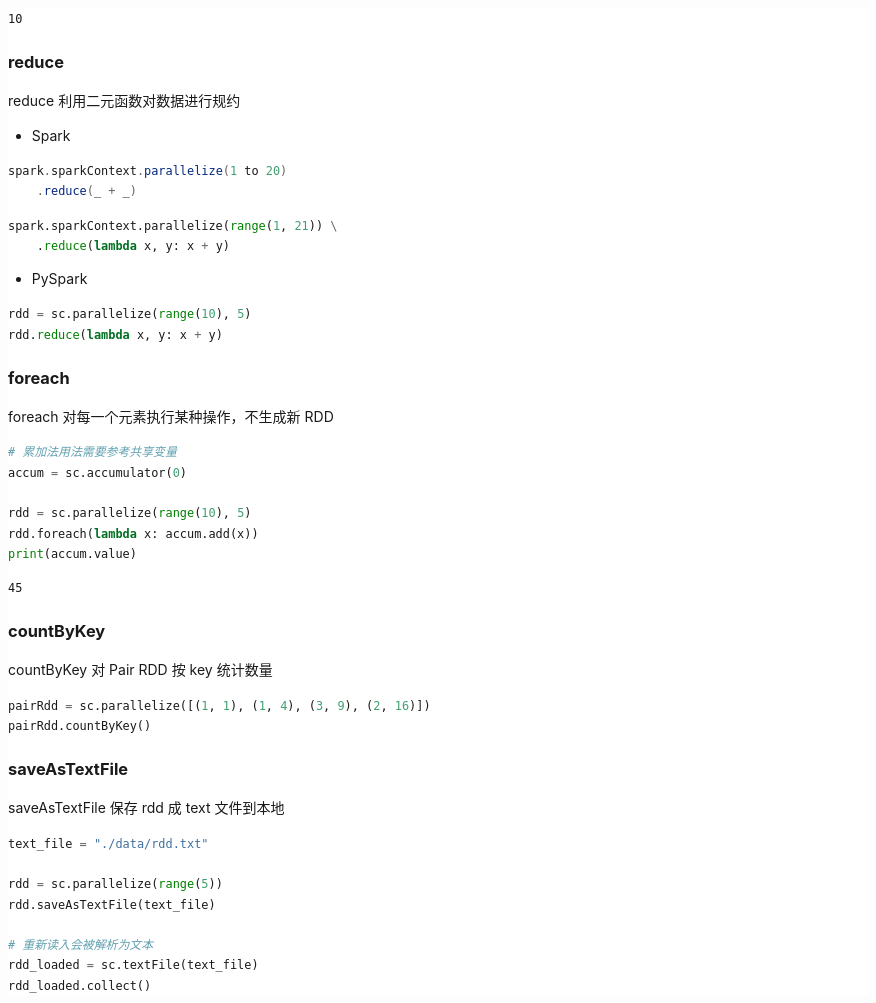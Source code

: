 ```
10
```

### reduce

reduce 利用二元函数对数据进行规约

* Spark

```scala
spark.sparkContext.parallelize(1 to 20)
    .reduce(_ + _) 
```

```python
spark.sparkContext.parallelize(range(1, 21)) \
    .reduce(lambda x, y: x + y)
```

* PySpark

```python
rdd = sc.parallelize(range(10), 5)
rdd.reduce(lambda x, y: x + y)
```

### foreach

foreach 对每一个元素执行某种操作，不生成新 RDD

```python
# 累加法用法需要参考共享变量
accum = sc.accumulator(0)

rdd = sc.parallelize(range(10), 5)
rdd.foreach(lambda x: accum.add(x))
print(accum.value)
```

```
45
```

### countByKey

countByKey 对 Pair RDD 按 key 统计数量

```python
pairRdd = sc.parallelize([(1, 1), (1, 4), (3, 9), (2, 16)])
pairRdd.countByKey()
```

### saveAsTextFile

saveAsTextFile 保存 rdd 成 text 文件到本地

```python
text_file = "./data/rdd.txt"

rdd = sc.parallelize(range(5))
rdd.saveAsTextFile(text_file)

# 重新读入会被解析为文本
rdd_loaded = sc.textFile(text_file)
rdd_loaded.collect()
```
